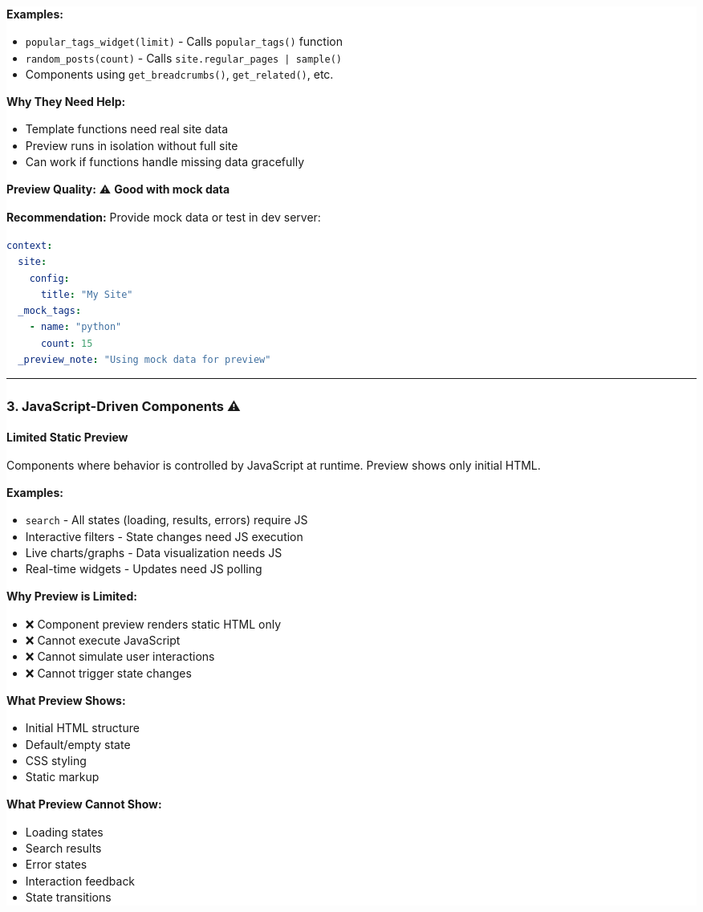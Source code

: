 **Examples:**
- `popular_tags_widget(limit)` - Calls `popular_tags()` function
- `random_posts(count)` - Calls `site.regular_pages | sample()`
- Components using `get_breadcrumbs()`, `get_related()`, etc.

**Why They Need Help:**
- Template functions need real site data
- Preview runs in isolation without full site
- Can work if functions handle missing data gracefully

**Preview Quality:** ⚠️ **Good with mock data**

**Recommendation:** Provide mock data or test in dev server:
```yaml
context:
  site:
    config:
      title: "My Site"
  _mock_tags:
    - name: "python"
      count: 15
  _preview_note: "Using mock data for preview"
```

---

### 3. JavaScript-Driven Components ⚠️

**Limited Static Preview**

Components where behavior is controlled by JavaScript at runtime. Preview shows only initial HTML.

**Examples:**
- `search` - All states (loading, results, errors) require JS
- Interactive filters - State changes need JS execution
- Live charts/graphs - Data visualization needs JS
- Real-time widgets - Updates need JS polling

**Why Preview is Limited:**
- ❌ Component preview renders static HTML only
- ❌ Cannot execute JavaScript
- ❌ Cannot simulate user interactions
- ❌ Cannot trigger state changes

**What Preview Shows:**
- Initial HTML structure
- Default/empty state
- CSS styling
- Static markup

**What Preview Cannot Show:**
- Loading states
- Search results
- Error states
- Interaction feedback
- State transitions
